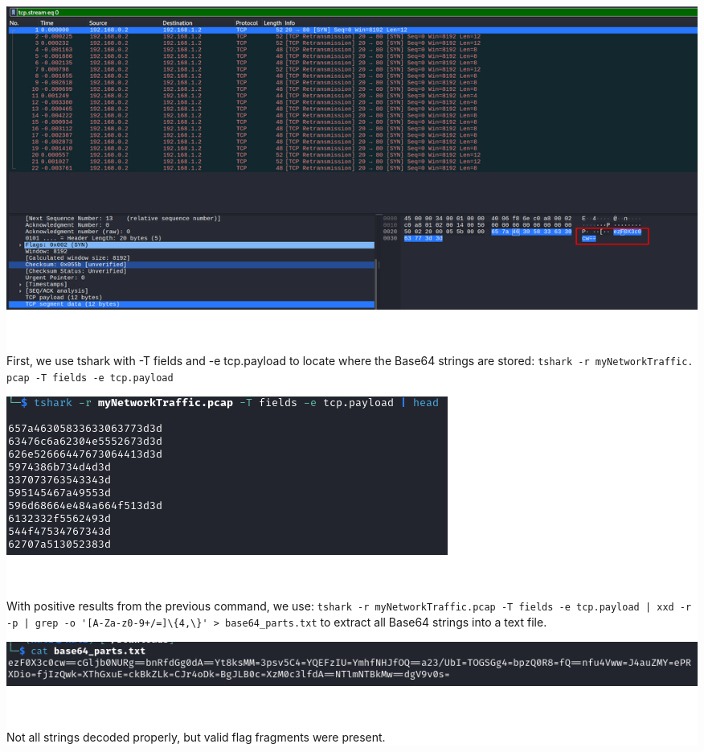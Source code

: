 ![](./pcap1.png)

<br>

First, we use tshark with -T fields and -e tcp.payload to locate where the Base64 strings are stored:
`tshark -r myNetworkTraffic.pcap -T fields -e tcp.payload`

![](./pcap2.png)

<br>

With positive results from the previous command, we use: `tshark -r myNetworkTraffic.pcap -T fields -e tcp.payload | xxd -r -p | grep -o '[A-Za-z0-9+/=]\{4,\}' > base64_parts.txt` to extract all Base64 strings into a text file.

![](./pcap3.png)

<br>

Not all strings decoded properly, but valid flag fragments were present.
